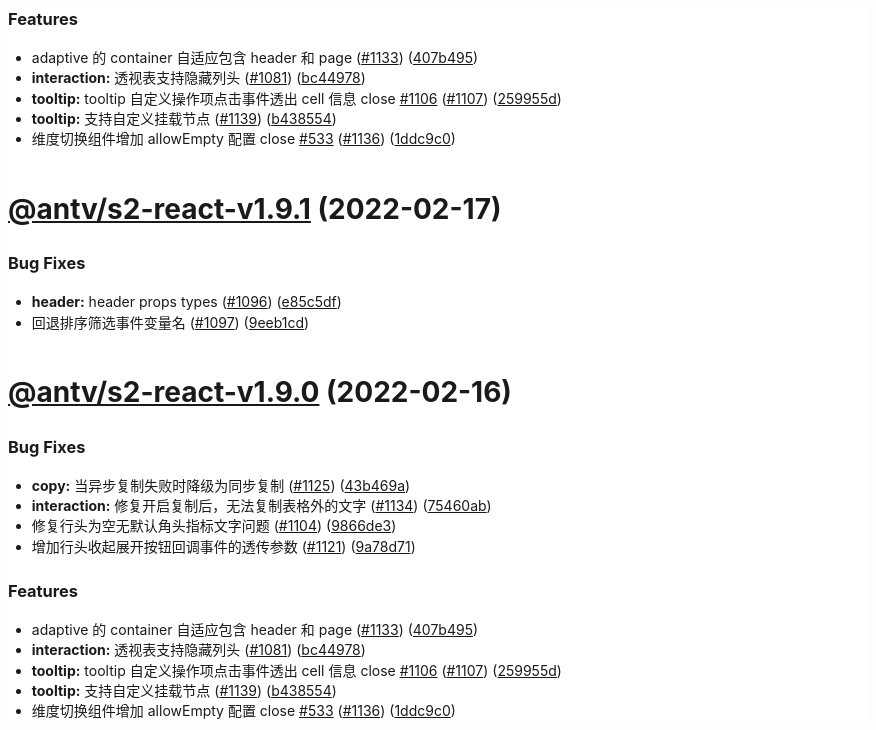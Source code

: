 ### Features

* adaptive 的 container 自适应包含 header 和 page ([#1133](https://github.com/antvis/S2/issues/1133)) ([407b495](https://github.com/antvis/S2/commit/407b495d465ec9ff8d52f5d1c21a100370bd2a7e))
* **interaction:** 透视表支持隐藏列头 ([#1081](https://github.com/antvis/S2/issues/1081)) ([bc44978](https://github.com/antvis/S2/commit/bc44978c56321e8e7d14728112edf07e24e2318a))
* **tooltip:** tooltip 自定义操作项点击事件透出 cell 信息 close [#1106](https://github.com/antvis/S2/issues/1106) ([#1107](https://github.com/antvis/S2/issues/1107)) ([259955d](https://github.com/antvis/S2/commit/259955d29ee1ac1395761add9520a78dbe5e6c6f))
* **tooltip:** 支持自定义挂载节点 ([#1139](https://github.com/antvis/S2/issues/1139)) ([b438554](https://github.com/antvis/S2/commit/b438554a193e7df94edea2334268daa3bb2e0577))
* 维度切换组件增加 allowEmpty 配置 close [#533](https://github.com/antvis/S2/issues/533) ([#1136](https://github.com/antvis/S2/issues/1136)) ([1ddc9c0](https://github.com/antvis/S2/commit/1ddc9c0f65d166f63c3ed9c0ecf34a0fae75f4b1))

# [@antv/s2-react-v1.9.1](https://github.com/antvis/S2/compare/@antv/s2-react-v1.9.0...@antv/s2-react-v1.9.1) (2022-02-17)

### Bug Fixes

* **header:** header props types ([#1096](https://github.com/antvis/S2/issues/1096)) ([e85c5df](https://github.com/antvis/S2/commit/e85c5df5b2c3354718b8b27cef847c4ccc52115a))
* 回退排序筛选事件变量名 ([#1097](https://github.com/antvis/S2/issues/1097)) ([9eeb1cd](https://github.com/antvis/S2/commit/9eeb1cdafdd051834383a1423583e221388a581e))

# [@antv/s2-react-v1.9.0](https://github.com/antvis/S2/compare/@antv/s2-react-v1.8.0...@antv/s2-react-v1.9.0) (2022-02-16)

### Bug Fixes

* **copy:** 当异步复制失败时降级为同步复制 ([#1125](https://github.com/antvis/S2/issues/1125)) ([43b469a](https://github.com/antvis/S2/commit/43b469ac88fe712723e4032741a8aabdf5fb02c2))
* **interaction:** 修复开启复制后，无法复制表格外的文字 ([#1134](https://github.com/antvis/S2/issues/1134)) ([75460ab](https://github.com/antvis/S2/commit/75460ab10267b80ee52dea63e02d9f5f28fc796f))
* 修复行头为空无默认角头指标文字问题 ([#1104](https://github.com/antvis/S2/issues/1104)) ([9866de3](https://github.com/antvis/S2/commit/9866de31a72644e19373436f356c4791caee6d1e))
* 增加行头收起展开按钮回调事件的透传参数 ([#1121](https://github.com/antvis/S2/issues/1121)) ([9a78d71](https://github.com/antvis/S2/commit/9a78d715083686f8d69c358d9a9b95c748cc8af7))

### Features

* adaptive 的 container 自适应包含 header 和 page ([#1133](https://github.com/antvis/S2/issues/1133)) ([407b495](https://github.com/antvis/S2/commit/407b495d465ec9ff8d52f5d1c21a100370bd2a7e))
* **interaction:** 透视表支持隐藏列头 ([#1081](https://github.com/antvis/S2/issues/1081)) ([bc44978](https://github.com/antvis/S2/commit/bc44978c56321e8e7d14728112edf07e24e2318a))
* **tooltip:** tooltip 自定义操作项点击事件透出 cell 信息 close [#1106](https://github.com/antvis/S2/issues/1106) ([#1107](https://github.com/antvis/S2/issues/1107)) ([259955d](https://github.com/antvis/S2/commit/259955d29ee1ac1395761add9520a78dbe5e6c6f))
* **tooltip:** 支持自定义挂载节点 ([#1139](https://github.com/antvis/S2/issues/1139)) ([b438554](https://github.com/antvis/S2/commit/b438554a193e7df94edea2334268daa3bb2e0577))
* 维度切换组件增加 allowEmpty 配置 close [#533](https://github.com/antvis/S2/issues/533) ([#1136](https://github.com/antvis/S2/issues/1136)) ([1ddc9c0](https://github.com/antvis/S2/commit/1ddc9c0f65d166f63c3ed9c0ecf34a0fae75f4b1))
